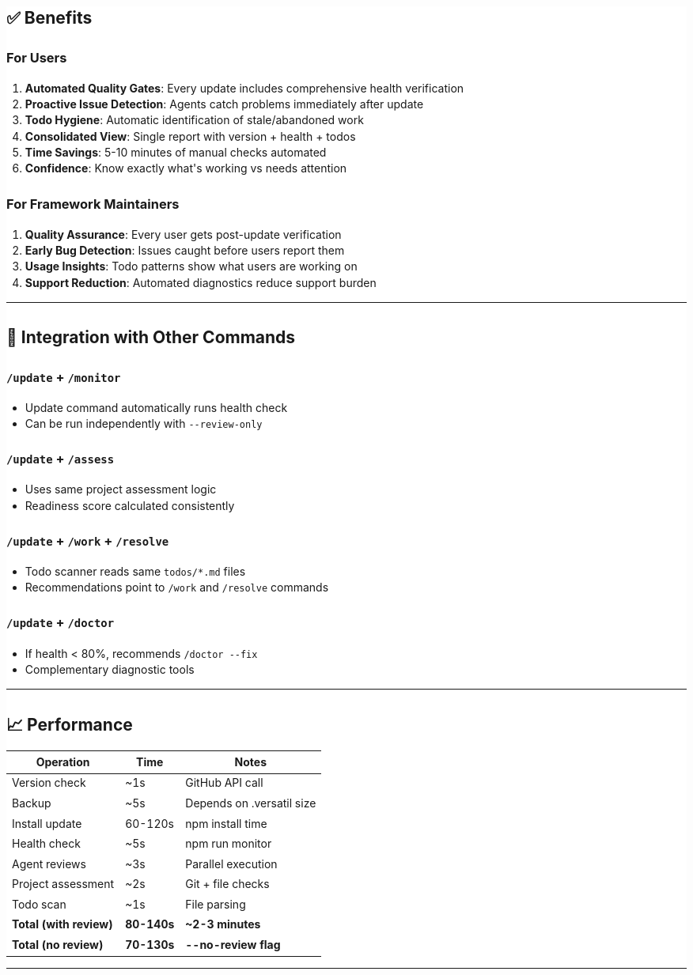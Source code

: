 
## ✅ Benefits

### For Users

1. **Automated Quality Gates**: Every update includes comprehensive health verification
2. **Proactive Issue Detection**: Agents catch problems immediately after update
3. **Todo Hygiene**: Automatic identification of stale/abandoned work
4. **Consolidated View**: Single report with version + health + todos
5. **Time Savings**: 5-10 minutes of manual checks automated
6. **Confidence**: Know exactly what's working vs needs attention

### For Framework Maintainers

1. **Quality Assurance**: Every user gets post-update verification
2. **Early Bug Detection**: Issues caught before users report them
3. **Usage Insights**: Todo patterns show what users are working on
4. **Support Reduction**: Automated diagnostics reduce support burden

---

## 🔄 Integration with Other Commands

### `/update` + `/monitor`
- Update command automatically runs health check
- Can be run independently with `--review-only`

### `/update` + `/assess`
- Uses same project assessment logic
- Readiness score calculated consistently

### `/update` + `/work` + `/resolve`
- Todo scanner reads same `todos/*.md` files
- Recommendations point to `/work` and `/resolve` commands

### `/update` + `/doctor`
- If health < 80%, recommends `/doctor --fix`
- Complementary diagnostic tools

---

## 📈 Performance

| Operation | Time | Notes |
|-----------|------|-------|
| Version check | ~1s | GitHub API call |
| Backup | ~5s | Depends on .versatil size |
| Install update | 60-120s | npm install time |
| Health check | ~5s | npm run monitor |
| Agent reviews | ~3s | Parallel execution |
| Project assessment | ~2s | Git + file checks |
| Todo scan | ~1s | File parsing |
| **Total (with review)** | **80-140s** | **~2-3 minutes** |
| **Total (no review)** | **70-130s** | **--no-review flag** |

---